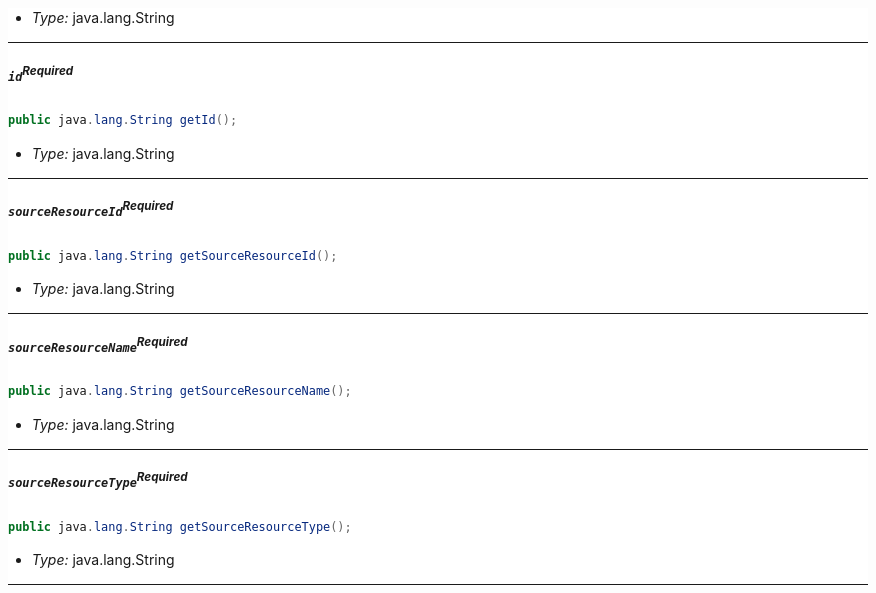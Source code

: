 - *Type:* java.lang.String

---

##### `id`<sup>Required</sup> <a name="id" id="rhizo-co-terraform-provider-oci.stackMonitoringMonitoredResourcesSearchAssociation.StackMonitoringMonitoredResourcesSearchAssociation.property.id"></a>

```java
public java.lang.String getId();
```

- *Type:* java.lang.String

---

##### `sourceResourceId`<sup>Required</sup> <a name="sourceResourceId" id="rhizo-co-terraform-provider-oci.stackMonitoringMonitoredResourcesSearchAssociation.StackMonitoringMonitoredResourcesSearchAssociation.property.sourceResourceId"></a>

```java
public java.lang.String getSourceResourceId();
```

- *Type:* java.lang.String

---

##### `sourceResourceName`<sup>Required</sup> <a name="sourceResourceName" id="rhizo-co-terraform-provider-oci.stackMonitoringMonitoredResourcesSearchAssociation.StackMonitoringMonitoredResourcesSearchAssociation.property.sourceResourceName"></a>

```java
public java.lang.String getSourceResourceName();
```

- *Type:* java.lang.String

---

##### `sourceResourceType`<sup>Required</sup> <a name="sourceResourceType" id="rhizo-co-terraform-provider-oci.stackMonitoringMonitoredResourcesSearchAssociation.StackMonitoringMonitoredResourcesSearchAssociation.property.sourceResourceType"></a>

```java
public java.lang.String getSourceResourceType();
```

- *Type:* java.lang.String

---
